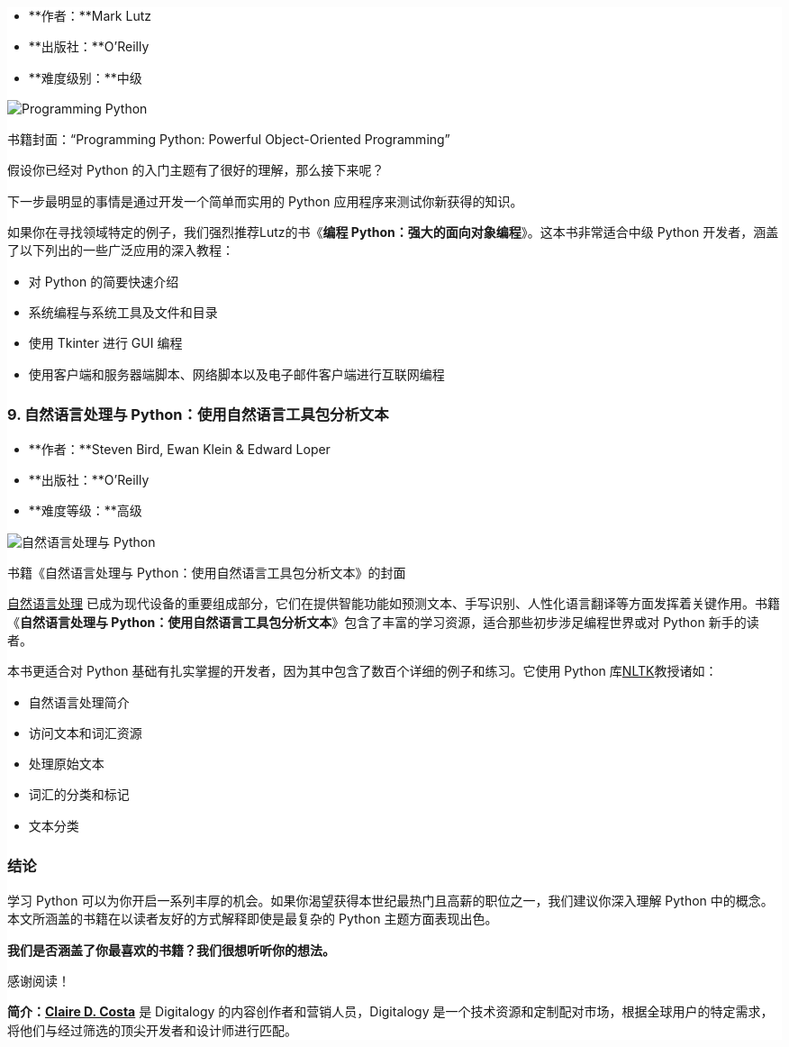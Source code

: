 +   **作者：**Mark Lutz

+   **出版社：**O’Reilly

+   **难度级别：**中级

![Programming Python](../Images/cbfaf3f982851af3ffe051309efd2156.png)

书籍封面：“Programming Python: Powerful Object-Oriented Programming”

假设你已经对 Python 的入门主题有了很好的理解，那么接下来呢？

下一步最明显的事情是通过开发一个简单而实用的 Python 应用程序来测试你新获得的知识。

如果你在寻找领域特定的例子，我们强烈推荐Lutz的书《**编程 Python：强大的面向对象编程**》。这本书非常适合中级 Python 开发者，涵盖了以下列出的一些广泛应用的深入教程：

+   对 Python 的简要快速介绍

+   系统编程与系统工具及文件和目录

+   使用 Tkinter 进行 GUI 编程

+   使用客户端和服务器端脚本、网络脚本以及电子邮件客户端进行互联网编程

### 9. 自然语言处理与 Python：使用自然语言工具包分析文本

+   **作者：**Steven Bird, Ewan Klein & Edward Loper

+   **出版社：**O’Reilly

+   **难度等级：**高级

![自然语言处理与 Python](../Images/2dc32fa84ced59cd48dfcf1e2096d550.png)

书籍《自然语言处理与 Python：使用自然语言工具包分析文本》的封面

[自然语言处理](https://en.wikipedia.org/wiki/Natural_language_processing) 已成为现代设备的重要组成部分，它们在提供智能功能如预测文本、手写识别、人性化语言翻译等方面发挥着关键作用。书籍《**自然语言处理与 Python：使用自然语言工具包分析文本**》包含了丰富的学习资源，适合那些初步涉足编程世界或对 Python 新手的读者。

本书更适合对 Python 基础有扎实掌握的开发者，因为其中包含了数百个详细的例子和练习。它使用 Python 库[NLTK](https://www.nltk.org/)教授诸如：

+   自然语言处理简介

+   访问文本和词汇资源

+   处理原始文本

+   词汇的分类和标记

+   文本分类

### 结论

学习 Python 可以为你开启一系列丰厚的机会。如果你渴望获得本世纪最热门且高薪的职位之一，我们建议你深入理解 Python 中的概念。本文所涵盖的书籍在以读者友好的方式解释即使是最复杂的 Python 主题方面表现出色。

**我们是否涵盖了你最喜欢的书籍？我们很想听听你的想法。**

感谢阅读！

**简介：[Claire D. Costa](https://www.linkedin.com/in/claire-d-costa-a0379419b/)** 是 Digitalogy 的内容创作者和营销人员，Digitalogy 是一个技术资源和定制配对市场，根据全球用户的特定需求，将他们与经过筛选的顶尖开发者和设计师进行匹配。
